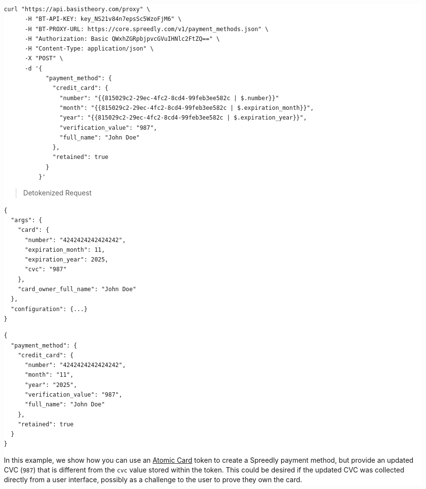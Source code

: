 ```shell--proxy
curl "https://api.basistheory.com/proxy" \
      -H "BT-API-KEY: key_NS21v84n7epsSc5WzoFjM6" \
      -H "BT-PROXY-URL: https://core.spreedly.com/v1/payment_methods.json" \
      -H "Authorization: Basic QWxhZGRpbjpvcGVuIHNlc2FtZQ==" \
      -H "Content-Type: application/json" \
      -X "POST" \
      -d '{
            "payment_method": {
              "credit_card": {
                "number": "{{815029c2-29ec-4fc2-8cd4-99feb3ee582c | $.number}}"
                "month": "{{815029c2-29ec-4fc2-8cd4-99feb3ee582c | $.expiration_month}}",
                "year": "{{815029c2-29ec-4fc2-8cd4-99feb3ee582c | $.expiration_year}}",
                "verification_value": "987",
                "full_name": "John Doe"
              },
              "retained": true
            }
          }'
```

> Detokenized Request

```shell--reactor
{
  "args": {
    "card": {
      "number": "4242424242424242",
      "expiration_month": 11,
      "expiration_year": 2025,
      "cvc": "987"
    },
    "card_owner_full_name": "John Doe"
  }, 
  "configuration": {...}
}
```

```shell--proxy
{
  "payment_method": {
    "credit_card": {
      "number": "4242424242424242",
      "month": "11",
      "year": "2025",
      "verification_value": "987",
      "full_name": "John Doe"
    },
    "retained": true
  }
}
```

In this example, we show how you can use an [Atomic Card](/#atomic-cards) token to create a Spreedly payment method,
but provide an updated CVC (`987`) that is different from the `cvc` value stored within the token.
This could be desired if the updated CVC was collected directly from a user interface, possibly as a challenge to the user to prove they own the card.
